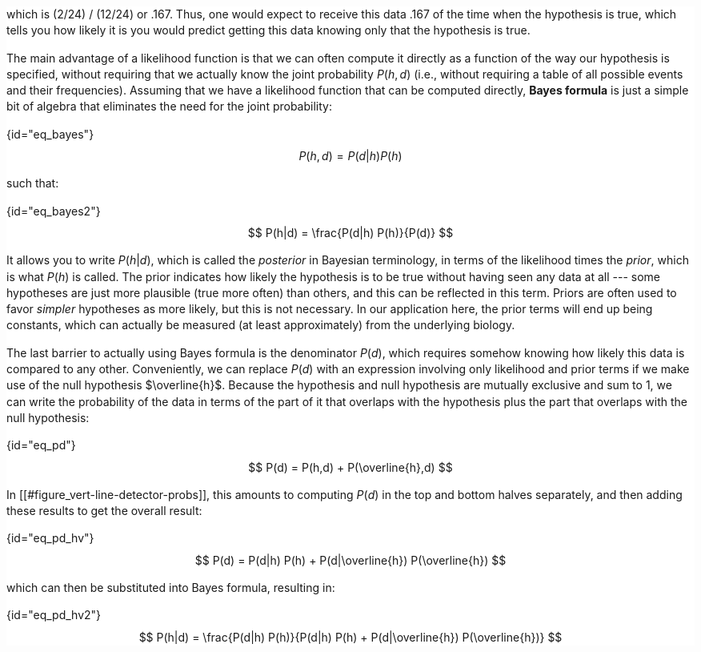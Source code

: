 which is (2/24) / (12/24) or .167.  Thus, one would expect to receive this data .167 of the time when the hypothesis is true, which tells you how likely it is you would predict getting this data knowing only that the hypothesis is true.

The main advantage of a likelihood function is that we can often compute it directly as a function of the way our hypothesis is specified, without requiring that we actually know the joint probability $P(h,d)$ (i.e., without requiring a table of all possible events and their frequencies).  Assuming that we have a likelihood function that can be computed directly, **Bayes formula** is just a simple bit of algebra that eliminates the need for the joint probability:

{id="eq_bayes"}
$$
P(h, d) = P(d | h) P(h)
$$

such that:

{id="eq_bayes2"}
$$
P(h|d) = \frac{P(d|h) P(h)}{P(d)}
$$

It allows you to write $P(h|d)$, which is called the *posterior* in Bayesian terminology, in terms of the likelihood times the *prior*, which is what $P(h)$ is called.  The prior indicates how likely the hypothesis is to be true without having seen any data at all --- some hypotheses are just more plausible (true more often) than others, and this can be reflected in this term.  Priors are often used to favor *simpler* hypotheses as more likely, but this is not necessary.  In our application here, the prior terms will end up being constants, which can actually be measured (at least approximately) from the underlying biology.

The last barrier to actually using Bayes formula is the denominator $P(d)$, which requires somehow knowing how likely this data is compared to any other.  Conveniently, we can replace $P(d)$ with an expression involving only likelihood and prior terms if we make use of the null hypothesis $\overline{h}$. Because the hypothesis and null hypothesis are mutually exclusive and sum to 1, we can write the probability of the data in terms of the part of it that overlaps with the hypothesis plus the part that overlaps with the null hypothesis:

{id="eq_pd"}
$$
P(d) = P(h,d) + P(\overline{h},d)
$$

In [[#figure_vert-line-detector-probs]], this amounts to computing $P(d)$ in the top and bottom halves separately, and then adding these results to get the overall result:

{id="eq_pd_hv"}
$$
P(d) = P(d|h) P(h) + P(d|\overline{h}) P(\overline{h})
$$

which can then be substituted into Bayes formula, resulting in:

{id="eq_pd_hv2"}
$$
P(h|d) = \frac{P(d|h) P(h)}{P(d|h) P(h) + P(d|\overline{h}) P(\overline{h})}
$$
